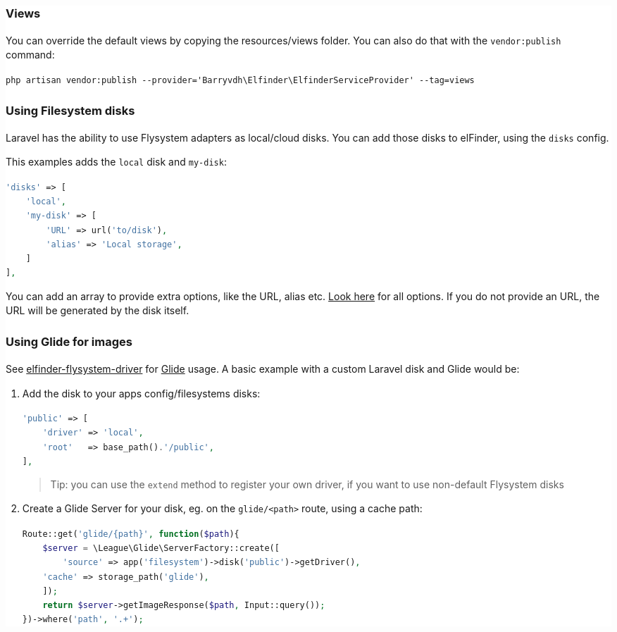 ### Views

You can override the default views by copying the resources/views folder. You can also do that with the `vendor:publish` command:

    php artisan vendor:publish --provider='Barryvdh\Elfinder\ElfinderServiceProvider' --tag=views

### Using Filesystem disks

Laravel has the ability to use Flysystem adapters as local/cloud disks. You can add those disks to elFinder, using the `disks` config.

This examples adds the `local` disk and `my-disk`:

```php
'disks' => [
    'local',
    'my-disk' => [
        'URL' => url('to/disk'),
        'alias' => 'Local storage',
    ]
],
```
    
You can add an array to provide extra options, like the URL, alias etc. [Look here](https://github.com/Studio-42/elFinder/wiki/Connector-configuration-options-2.1#root-options) for all options. If you do not provide an URL, the URL will be generated by the disk itself.

### Using Glide for images

See [elfinder-flysystem-driver](https://github.com/barryvdh/elfinder-flysystem-driver) for [Glide](http://glide.thephpleague.com/) usage. A basic example with a custom Laravel disk and Glide would be:

1. Add the disk to your apps config/filesystems disks:

   ```php
   'public' => [
       'driver' => 'local',
       'root'   => base_path().'/public',
   ],
   ```
        
   > Tip: you can use the `extend` method to register your own driver, if you want to use non-default Flysystem disks

2. Create a Glide Server for your disk, eg. on the `glide/<path>` route, using a cache path:

   ```php
   Route::get('glide/{path}', function($path){
       $server = \League\Glide\ServerFactory::create([
           'source' => app('filesystem')->disk('public')->getDriver(),
	   'cache' => storage_path('glide'),
       ]);
       return $server->getImageResponse($path, Input::query());
   })->where('path', '.+');
   ```
        